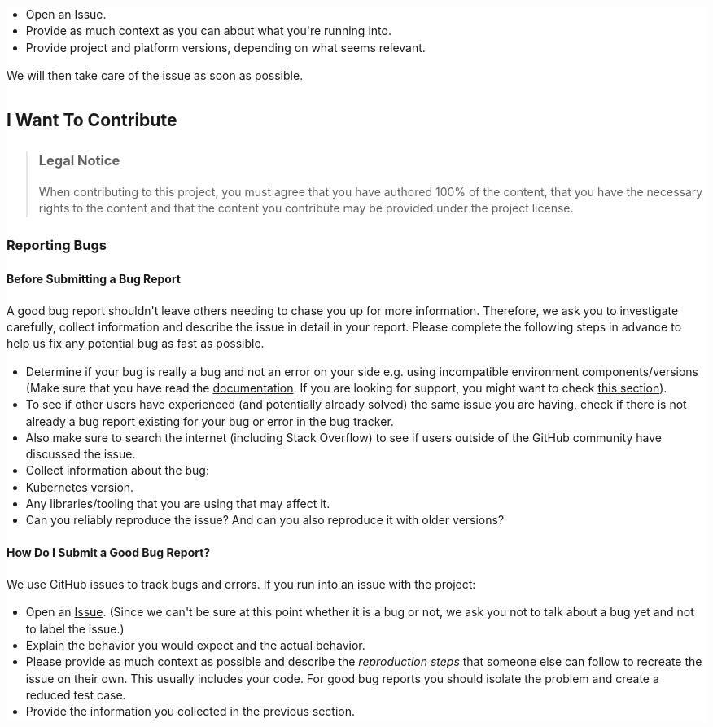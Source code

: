 - Open an [Issue](https://github.com/jthomperoo/custom-pod-autoscaler/issues/new).
- Provide as much context as you can about what you're running into.
- Provide project and platform versions, depending on what seems relevant.

We will then take care of the issue as soon as possible.

## I Want To Contribute

> ### Legal Notice 
> When contributing to this project, you must agree that you have authored 100% of the content, that you have the
> necessary rights to the content and that the content you contribute may be provided under the project license.

### Reporting Bugs


#### Before Submitting a Bug Report

A good bug report shouldn't leave others needing to chase you up for more information. Therefore, we ask you to
investigate carefully, collect information and describe the issue in detail in your report. Please complete the
following steps in advance to help us fix any potential bug as fast as possible.

- Determine if your bug is really a bug and not an error on your side e.g. using incompatible environment
components/versions (Make sure that you have read the
[documentation](https://custom-pod-autoscaler.readthedocs.io/en/latest/). If you are looking for support, you might
want to check [this section](#i-have-a-question)).
- To see if other users have experienced (and potentially already solved) the same issue you are having, check if there
is not already a bug report existing for your bug or error in the
[bug tracker](https://github.com/jthomperoo/custom-pod-autoscaler/issues).
- Also make sure to search the internet (including Stack Overflow) to see if users outside of the GitHub community have
discussed the issue.
- Collect information about the bug:
- Kubernetes version.
- Any libraries/tooling that you are using that may affect it.
- Can you reliably reproduce the issue? And can you also reproduce it with older versions?


#### How Do I Submit a Good Bug Report?

We use GitHub issues to track bugs and errors. If you run into an issue with the project:

- Open an [Issue](https://github.com/jthomperoo/custom-pod-autoscaler/issues/new). (Since we can't be sure at this point
whether it is a bug or not, we ask you not to talk about a bug yet and not to label the issue.)
- Explain the behavior you would expect and the actual behavior.
- Please provide as much context as possible and describe the *reproduction steps* that someone else can follow to
recreate the issue on their own. This usually includes your code. For good bug reports you should isolate the problem
and create a reduced test case.
- Provide the information you collected in the previous section.
